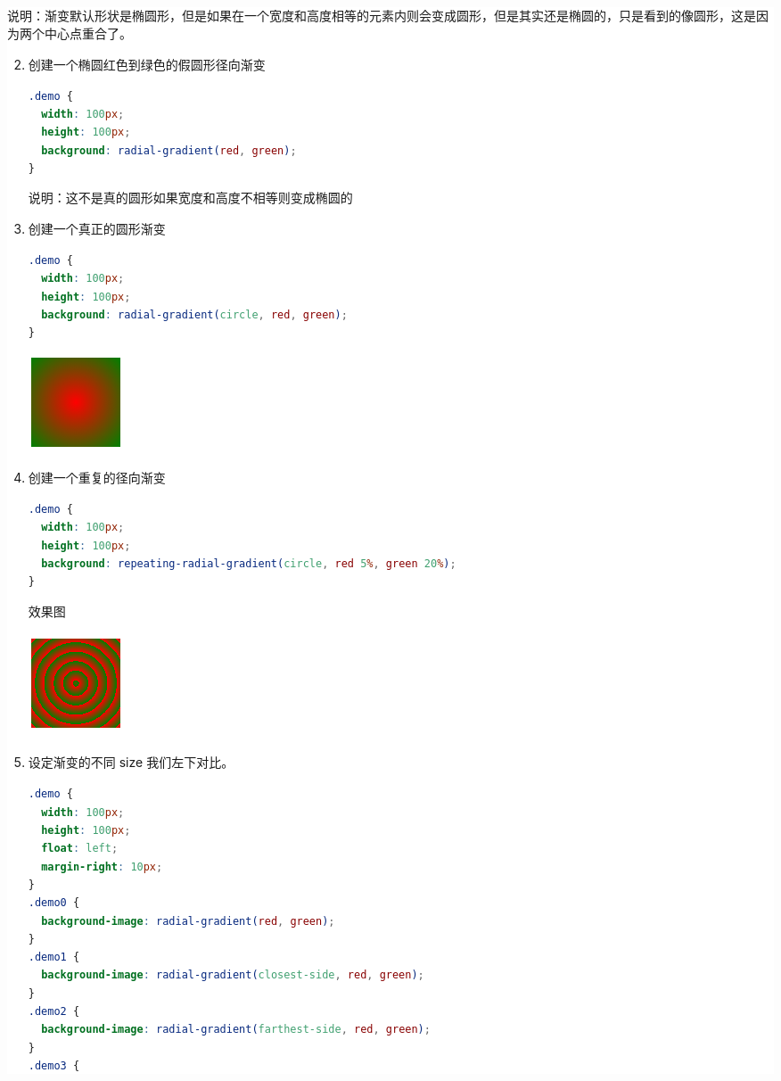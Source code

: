    说明：渐变默认形状是椭圆形，但是如果在一个宽度和高度相等的元素内则会变成圆形，但是其实还是椭圆的，只是看到的像圆形，这是因为两个中心点重合了。

2. 创建一个椭圆红色到绿色的假圆形径向渐变
   ```css
   .demo {
     width: 100px;
     height: 100px;
     background: radial-gradient(red, green);
   }
   ```
   说明：这不是真的圆形如果宽度和高度不相等则变成椭圆的
3. 创建一个真正的圆形渐变

   ```css
   .demo {
     width: 100px;
     height: 100px;
     background: radial-gradient(circle, red, green);
   }
   ```

   ![](./images/5ea3df9f095c653901080110.png)

4. 创建一个重复的径向渐变

   ```css
   .demo {
     width: 100px;
     height: 100px;
     background: repeating-radial-gradient(circle, red 5%, green 20%);
   }
   ```

   效果图

   ![](./images/5ea3dfbd0986ce7601100116.png)

5. 设定渐变的不同 size 我们左下对比。

   ```css
   .demo {
     width: 100px;
     height: 100px;
     float: left;
     margin-right: 10px;
   }
   .demo0 {
     background-image: radial-gradient(red, green);
   }
   .demo1 {
     background-image: radial-gradient(closest-side, red, green);
   }
   .demo2 {
     background-image: radial-gradient(farthest-side, red, green);
   }
   .demo3 {
   ```